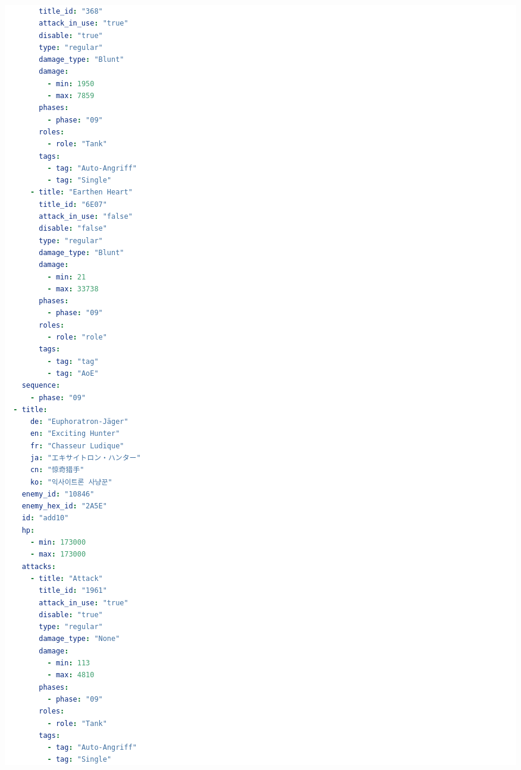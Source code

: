 ```yaml
        title_id: "368"
        attack_in_use: "true"
        disable: "true"
        type: "regular"
        damage_type: "Blunt"
        damage:
          - min: 1950
          - max: 7859
        phases:
          - phase: "09"
        roles:
          - role: "Tank"
        tags:
          - tag: "Auto-Angriff"
          - tag: "Single"
      - title: "Earthen Heart"
        title_id: "6E07"
        attack_in_use: "false"
        disable: "false"
        type: "regular"
        damage_type: "Blunt"
        damage:
          - min: 21
          - max: 33738
        phases:
          - phase: "09"
        roles:
          - role: "role"
        tags:
          - tag: "tag"
          - tag: "AoE"
    sequence:
      - phase: "09"
  - title:
      de: "Euphoratron-Jäger"
      en: "Exciting Hunter"
      fr: "Chasseur Ludique"
      ja: "エキサイトロン・ハンター"
      cn: "惊奇猎手"
      ko: "익사이트론 사냥꾼"
    enemy_id: "10846"
    enemy_hex_id: "2A5E"
    id: "add10"
    hp:
      - min: 173000
      - max: 173000
    attacks:
      - title: "Attack"
        title_id: "1961"
        attack_in_use: "true"
        disable: "true"
        type: "regular"
        damage_type: "None"
        damage:
          - min: 113
          - max: 4810
        phases:
          - phase: "09"
        roles:
          - role: "Tank"
        tags:
          - tag: "Auto-Angriff"
          - tag: "Single"
```